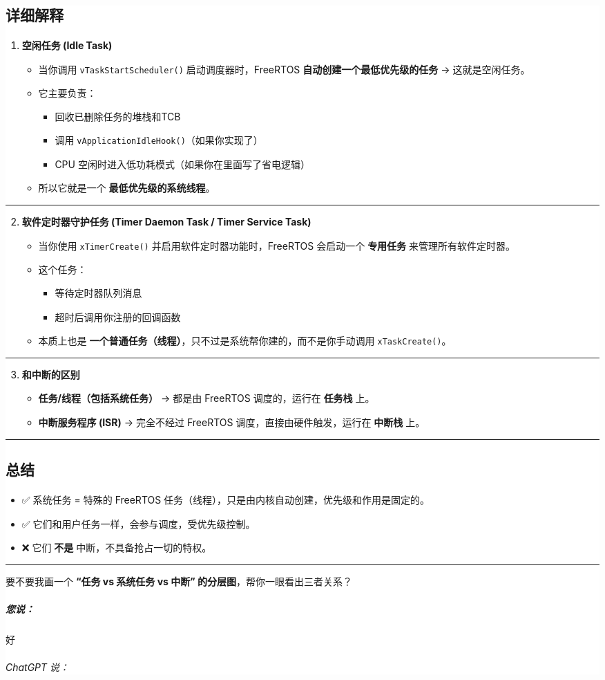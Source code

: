 ## 详细解释

1. **空闲任务 (Idle Task)**
    
    - 当你调用 `vTaskStartScheduler()` 启动调度器时，FreeRTOS **自动创建一个最低优先级的任务** → 这就是空闲任务。
        
    - 它主要负责：
        
        - 回收已删除任务的堆栈和TCB
            
        - 调用 `vApplicationIdleHook()`（如果你实现了）
            
        - CPU 空闲时进入低功耗模式（如果你在里面写了省电逻辑）
            
    - 所以它就是一个 **最低优先级的系统线程**。
        

---

2. **软件定时器守护任务 (Timer Daemon Task / Timer Service Task)**
    
    - 当你使用 `xTimerCreate()` 并启用软件定时器功能时，FreeRTOS 会启动一个 **专用任务** 来管理所有软件定时器。
        
    - 这个任务：
        
        - 等待定时器队列消息
            
        - 超时后调用你注册的回调函数
            
    - 本质上也是 **一个普通任务（线程）**，只不过是系统帮你建的，而不是你手动调用 `xTaskCreate()`。
        

---

3. **和中断的区别**
    
    - **任务/线程（包括系统任务）** → 都是由 FreeRTOS 调度的，运行在 **任务栈** 上。
        
    - **中断服务程序 (ISR)** → 完全不经过 FreeRTOS 调度，直接由硬件触发，运行在 **中断栈** 上。
        

---

## 总结

- ✅ 系统任务 = 特殊的 FreeRTOS 任务（线程），只是由内核自动创建，优先级和作用是固定的。
    
- ✅ 它们和用户任务一样，会参与调度，受优先级控制。
    
- ❌ 它们 **不是** 中断，不具备抢占一切的特权。
    

---

要不要我画一个 **“任务 vs 系统任务 vs 中断” 的分层图**，帮你一眼看出三者关系？

##### 您说：

好

###### ChatGPT 说：
